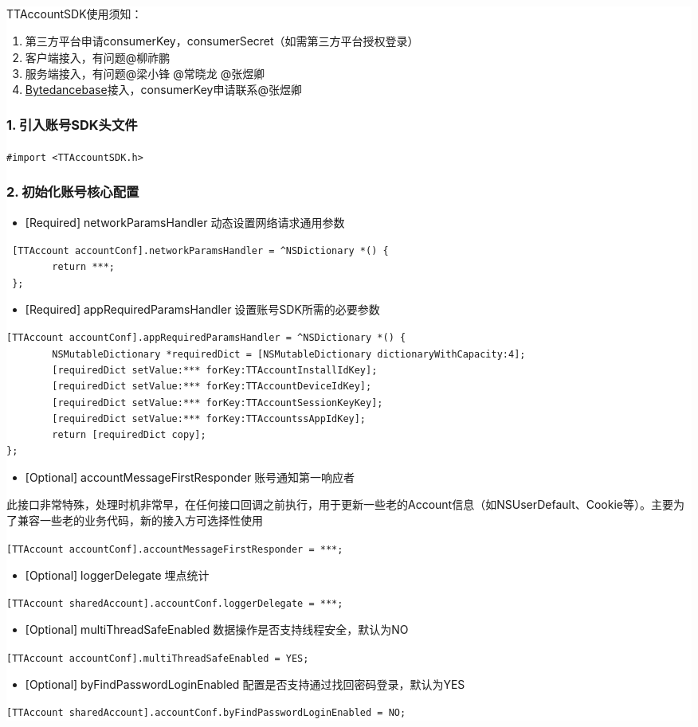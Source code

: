 TTAccountSDK使用须知：

1. 第三方平台申请consumerKey，consumerSecret（如需第三方平台授权登录）
2. 客户端接入，有问题@柳祚鹏
3. 服务端接入，有问题@梁小锋 @常晓龙 @张煜卿
4. [Bytedancebase](https://code.byted.org/TTIOS/bytedancebase)接入，consumerKey申请联系@张煜卿


### 1. 引入账号SDK头文件

```
#import <TTAccountSDK.h>
```


### 2. 初始化账号核心配置

* [Required] networkParamsHandler 动态设置网络请求通用参数

```
 [TTAccount accountConf].networkParamsHandler = ^NSDictionary *() {
        return ***;
 };
```

* [Required] appRequiredParamsHandler 设置账号SDK所需的必要参数

```
[TTAccount accountConf].appRequiredParamsHandler = ^NSDictionary *() {
        NSMutableDictionary *requiredDict = [NSMutableDictionary dictionaryWithCapacity:4];
        [requiredDict setValue:*** forKey:TTAccountInstallIdKey];
        [requiredDict setValue:*** forKey:TTAccountDeviceIdKey];
        [requiredDict setValue:*** forKey:TTAccountSessionKeyKey];
        [requiredDict setValue:*** forKey:TTAccountssAppIdKey];
        return [requiredDict copy];
};
```

* [Optional] accountMessageFirstResponder 账号通知第一响应者

此接口非常特殊，处理时机非常早，在任何接口回调之前执行，用于更新一些老的Account信息（如NSUserDefault、Cookie等）。主要为了兼容一些老的业务代码，新的接入方可选择性使用

```
[TTAccount accountConf].accountMessageFirstResponder = ***;
```

* [Optional] loggerDelegate 埋点统计

```
[TTAccount sharedAccount].accountConf.loggerDelegate = ***;
```

* [Optional] multiThreadSafeEnabled 数据操作是否支持线程安全，默认为NO

```
[TTAccount accountConf].multiThreadSafeEnabled = YES;
```

* [Optional] byFindPasswordLoginEnabled 配置是否支持通过找回密码登录，默认为YES

```
[TTAccount sharedAccount].accountConf.byFindPasswordLoginEnabled = NO;
```
